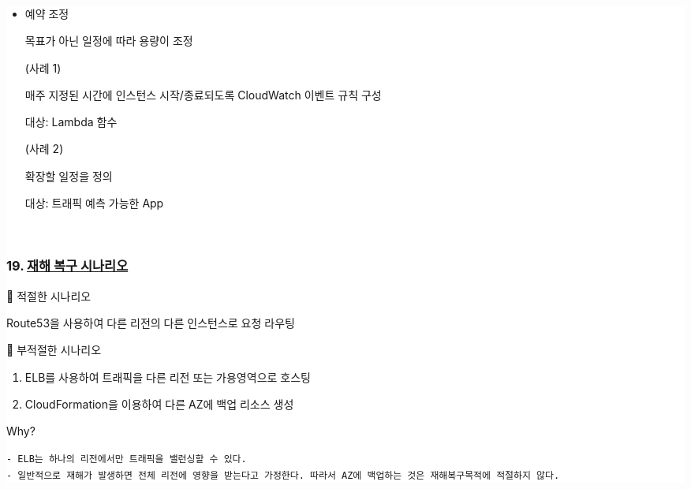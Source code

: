 - 예약 조정

    목표가 아닌 일정에 따라 용량이 조정

    (사례 1)
    
    매주 지정된 시간에 인스턴스 시작/종료되도록 CloudWatch 이벤트 규칙 구성

    대상: Lambda 함수

    (사례 2)
    
    확장할 일정을 정의

    대상: 트래픽 예측 가능한 App

<br/>

### 19. [재해 복구 시나리오](https://aws.amazon.com/ko/premiumsupport/knowledge-center/fail-over-s3-r53/)

💛 적절한 시나리오

Route53을 사용하여 다른 리전의 다른 인스턴스로 요청 라우팅

🖤 부적절한 시나리오

1. ELB를 사용하여 트래픽을 다른 리전 또는 가용영역으로 호스팅

2. CloudFormation을 이용하여 다른 AZ에 백업 리소스 생성

Why?
    
    - ELB는 하나의 리전에서만 트래픽을 밸런싱할 수 있다.
    - 일반적으로 재해가 발생하면 전체 리전에 영향을 받는다고 가정한다. 따라서 AZ에 백업하는 것은 재해복구목적에 적절하지 않다.
    
